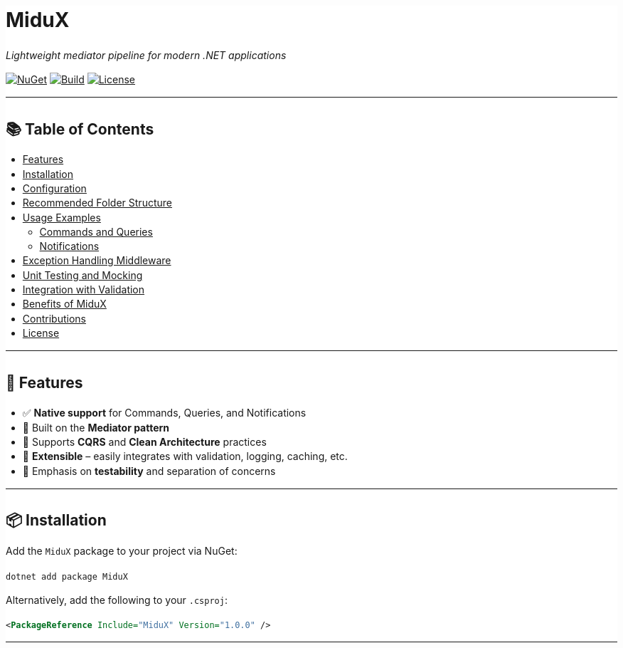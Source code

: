 ﻿# MiduX  

*Lightweight mediator pipeline for modern .NET applications*

[![NuGet](https://img.shields.io/nuget/v/MiduX.svg)](https://www.nuget.org/packages/MiduX/)
[![Build](https://img.shields.io/github/actions/workflow/status/br-silvano/MiduX/build-and-publish.yml)](https://github.com/br-silvano/MiduX/actions)
[![License](https://img.shields.io/github/license/br-silvano/MiduX)](LICENSE)

---

## 📚 Table of Contents

- [Features](#features)
- [Installation](#installation)
- [Configuration](#configuration)
- [Recommended Folder Structure](#recommended-folder-structure)
- [Usage Examples](#usage-examples)
  - [Commands and Queries](#todo-controller)
  - [Notifications](#usage-example-notifications)
- [Exception Handling Middleware](#exception-handling-middleware)
- [Unit Testing and Mocking](#unit-testing-and-mocking)
- [Integration with Validation](#integration-with-validation)
- [Benefits of MiduX](#benefits-of-midux)
- [Contributions](#contributions)
- [License](#license)

---

## 🚀 Features <a id="features"></a>

- ✅ **Native support** for Commands, Queries, and Notifications  
- 🧱 Built on the **Mediator pattern**  
- 🧼 Supports **CQRS** and **Clean Architecture** practices  
- 🔌 **Extensible** – easily integrates with validation, logging, caching, etc.  
- 🧪 Emphasis on **testability** and separation of concerns  

---

## 📦 Installation <a id="installation"></a>

Add the `MiduX` package to your project via NuGet:

```bash
dotnet add package MiduX
```

Alternatively, add the following to your `.csproj`:

```xml
<PackageReference Include="MiduX" Version="1.0.0" />
```

---
